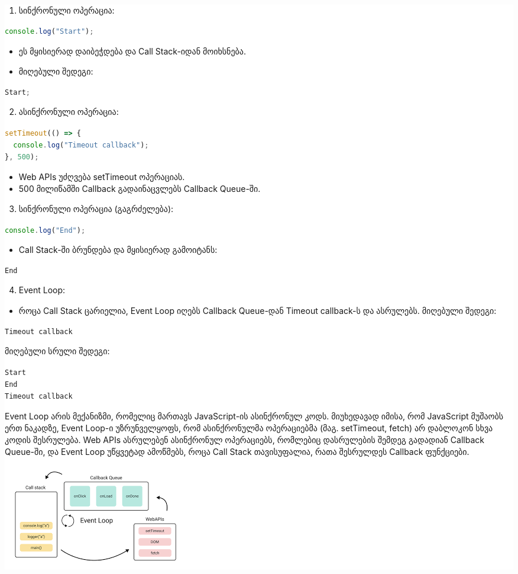 1. სინქრონული ოპერაცია:

```js
console.log("Start");
```

- ეს მყისიერად დაიბეჭდება და Call Stack-იდან მოიხსნება.

- მიღებული შედეგი:

```js
Start;
```

2. ასინქრონული ოპერაცია:

```js
setTimeout(() => {
  console.log("Timeout callback");
}, 500);
```

- Web APIs უძღვება setTimeout ოპერაციას.
- 500 მილიწამში Callback გადაინაცვლებს Callback Queue-ში.

3. სინქრონული ოპერაცია (გაგრძელება):

```js
console.log("End");
```

- Call Stack-ში ბრუნდება და მყისიერად გამოიტანს:

```
End
```

4. Event Loop:

- როცა Call Stack ცარიელია, Event Loop იღებს Callback Queue-დან Timeout callback-ს და ასრულებს.
  მიღებული შედეგი:

```js
Timeout callback
```

მიღებული სრული შედეგი:

```js
Start
End
Timeout callback
```

Event Loop არის მექანიზმი, რომელიც მართავს JavaScript-ის ასინქრონულ კოდს. მიუხედავად იმისა, რომ JavaScript მუშაობს ერთ ნაკადზე, Event Loop-ი უზრუნველყოფს, რომ ასინქრონულმა ოპერაციებმა (მაგ. setTimeout, fetch) არ დაბლოკონ სხვა კოდის შესრულება. Web APIs ასრულებენ ასინქრონულ ოპერაციებს, რომლებიც დასრულების შემდეგ გადადიან Callback Queue-ში, და Event Loop უწყვეტად ამოწმებს, როცა Call Stack თავისუფალია, რათა შესრულდეს Callback ფუნქციები.

![event-loop](./images/event-loop.png)
